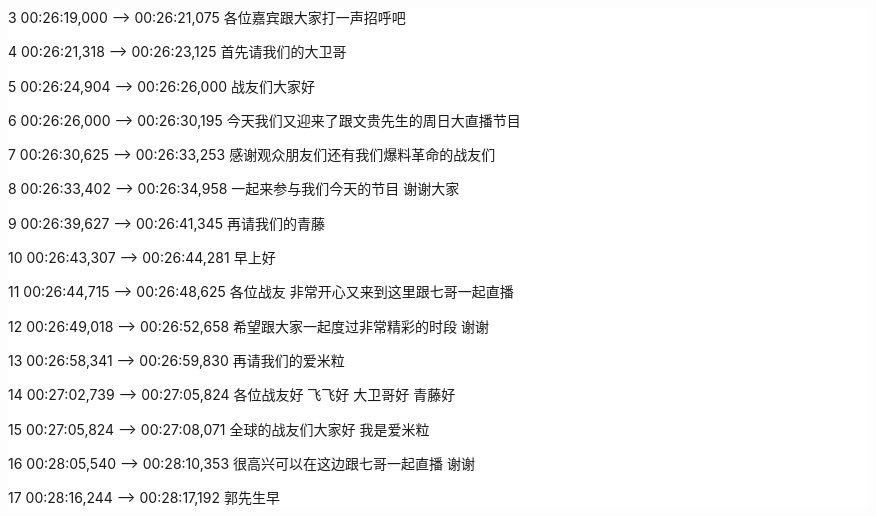 3
00:26:19,000 –&gt; 00:26:21,075
各位嘉宾跟大家打一声招呼吧
 
4
00:26:21,318 –&gt; 00:26:23,125
首先请我们的大卫哥
 
5
00:26:24,904 –&gt; 00:26:26,000
战友们大家好
 
6
00:26:26,000 –&gt; 00:26:30,195
今天我们又迎来了跟文贵先生的周日大直播节目
 
7
00:26:30,625 –&gt; 00:26:33,253
感谢观众朋友们还有我们爆料革命的战友们
 
8
00:26:33,402 –&gt; 00:26:34,958
一起来参与我们今天的节目 谢谢大家
 
9
00:26:39,627 –&gt; 00:26:41,345
再请我们的青藤
 
10
00:26:43,307 –&gt; 00:26:44,281
早上好
 
11
00:26:44,715 –&gt; 00:26:48,625
各位战友 非常开心又来到这里跟七哥一起直播
 
12
00:26:49,018 –&gt; 00:26:52,658
希望跟大家一起度过非常精彩的时段 谢谢
 
13
00:26:58,341 –&gt; 00:26:59,830
再请我们的爱米粒
 
14
00:27:02,739 –&gt; 00:27:05,824
各位战友好 飞飞好 大卫哥好 青藤好
 
15
00:27:05,824 –&gt; 00:27:08,071
全球的战友们大家好 我是爱米粒
 
16
00:28:05,540 –&gt; 00:28:10,353
很高兴可以在这边跟七哥一起直播 谢谢
 
17
00:28:16,244 –&gt; 00:28:17,192
郭先生早
 